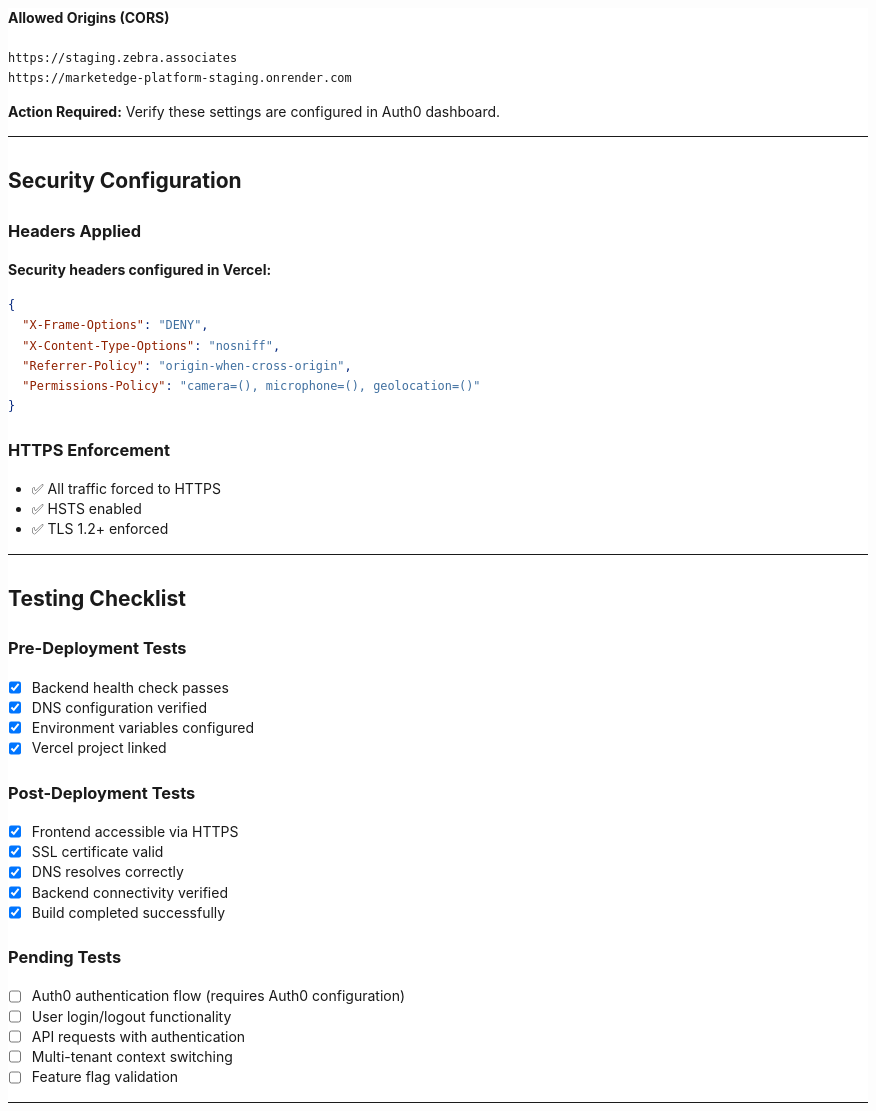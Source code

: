 #### Allowed Origins (CORS)
```
https://staging.zebra.associates
https://marketedge-platform-staging.onrender.com
```

**Action Required:** Verify these settings are configured in Auth0 dashboard.

---

## Security Configuration

### Headers Applied

**Security headers configured in Vercel:**

```json
{
  "X-Frame-Options": "DENY",
  "X-Content-Type-Options": "nosniff",
  "Referrer-Policy": "origin-when-cross-origin",
  "Permissions-Policy": "camera=(), microphone=(), geolocation=()"
}
```

### HTTPS Enforcement

- ✅ All traffic forced to HTTPS
- ✅ HSTS enabled
- ✅ TLS 1.2+ enforced

---

## Testing Checklist

### Pre-Deployment Tests
- [x] Backend health check passes
- [x] DNS configuration verified
- [x] Environment variables configured
- [x] Vercel project linked

### Post-Deployment Tests
- [x] Frontend accessible via HTTPS
- [x] SSL certificate valid
- [x] DNS resolves correctly
- [x] Backend connectivity verified
- [x] Build completed successfully

### Pending Tests
- [ ] Auth0 authentication flow (requires Auth0 configuration)
- [ ] User login/logout functionality
- [ ] API requests with authentication
- [ ] Multi-tenant context switching
- [ ] Feature flag validation

---